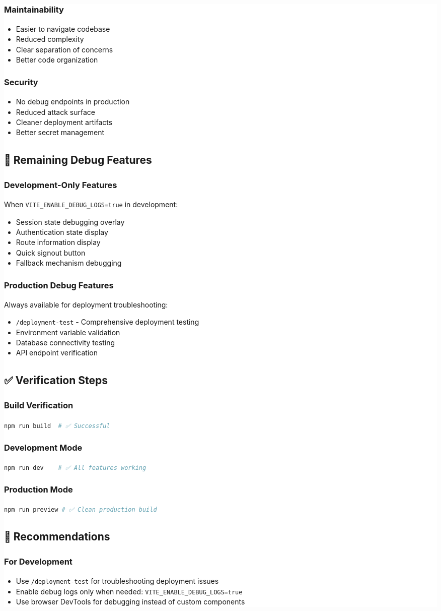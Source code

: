 ### **Maintainability**
- Easier to navigate codebase
- Reduced complexity
- Clear separation of concerns
- Better code organization

### **Security**
- No debug endpoints in production
- Reduced attack surface
- Cleaner deployment artifacts
- Better secret management

## 🔧 Remaining Debug Features

### **Development-Only Features**
When `VITE_ENABLE_DEBUG_LOGS=true` in development:
- Session state debugging overlay
- Authentication state display
- Route information display
- Quick signout button
- Fallback mechanism debugging

### **Production Debug Features**
Always available for deployment troubleshooting:
- `/deployment-test` - Comprehensive deployment testing
- Environment variable validation
- Database connectivity testing
- API endpoint verification

## ✅ Verification Steps

### **Build Verification**
```bash
npm run build  # ✅ Successful
```

### **Development Mode**
```bash
npm run dev    # ✅ All features working
```

### **Production Mode**
```bash
npm run preview # ✅ Clean production build
```

## 📝 Recommendations

### **For Development**
- Use `/deployment-test` for troubleshooting deployment issues
- Enable debug logs only when needed: `VITE_ENABLE_DEBUG_LOGS=true`
- Use browser DevTools for debugging instead of custom components
